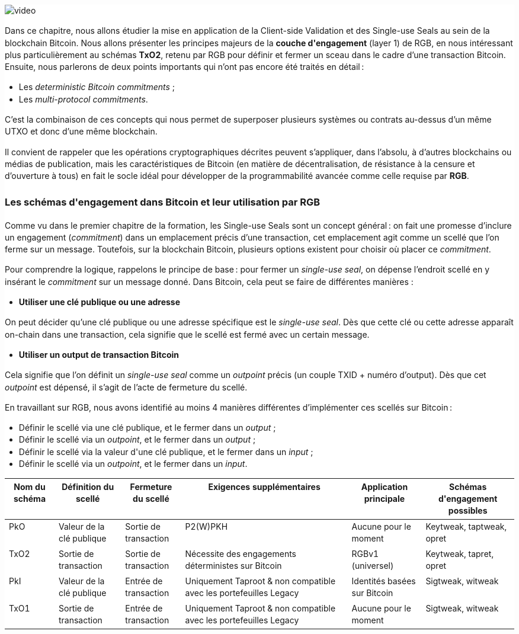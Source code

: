 ![video](https://youtu.be/FS6PDprWl5Q)


Dans ce chapitre, nous allons étudier la mise en application de la Client-side Validation et des Single-use Seals au sein de la blockchain Bitcoin. Nous allons présenter les principes majeurs de la **couche d'engagement** (layer 1) de RGB, en nous intéressant plus particulièrement au schémas **TxO2**, retenu par RGB pour définir et fermer un sceau dans le cadre d’une transaction Bitcoin. Ensuite, nous parlerons de deux points importants qui n’ont pas encore été traités en détail :
- Les _deterministic Bitcoin commitments_ ;
- Les _multi-protocol commitments_.

C’est la combinaison de ces concepts qui nous permet de superposer plusieurs systèmes ou contrats au-dessus d’un même UTXO et donc d’une même blockchain.

Il convient de rappeler que les opérations cryptographiques décrites peuvent s’appliquer, dans l’absolu, à d’autres blockchains ou médias de publication, mais les caractéristiques de Bitcoin (en matière de décentralisation, de résistance à la censure et d’ouverture à tous) en fait le socle idéal pour développer de la programmabilité avancée comme celle requise par **RGB**.

### Les schémas d'engagement dans Bitcoin et leur utilisation par RGB

Comme vu dans le premier chapitre de la formation, les Single-use Seals sont un concept général : on fait une promesse d’inclure un engagement (_commitment_) dans un emplacement précis d’une transaction, cet emplacement agit comme un scellé que l’on ferme sur un message. Toutefois, sur la blockchain Bitcoin, plusieurs options existent pour choisir où placer ce _commitment_.

Pour comprendre la logique, rappelons le principe de base : pour fermer un _single-use seal_, on dépense l’endroit scellé en y insérant le _commitment_ sur un message donné. Dans Bitcoin, cela peut se faire de différentes manières :

- **Utiliser une clé publique ou une adresse**  

On peut décider qu’une clé publique ou une adresse spécifique est le _single-use seal_. Dès que cette clé ou cette adresse apparaît on-chain dans une transaction, cela signifie que le scellé est fermé avec un certain message.

- **Utiliser un output de transaction Bitcoin**  

Cela signifie que l’on définit un _single-use seal_ comme un _outpoint_ précis (un couple TXID + numéro d’output). Dès que cet _outpoint_ est dépensé, il s’agit de l’acte de fermeture du scellé.

En travaillant sur RGB, nous avons identifié au moins 4 manières différentes d’implémenter ces scellés sur Bitcoin :
- Définir le scellé via une clé publique, et le fermer dans un _output_ ;
- Définir le scellé via un _outpoint_, et le fermer dans un _output_ ;
- Définir le scellé via la valeur d'une clé publique, et le fermer dans un _input_ ;
- Définir le scellé via un _outpoint_, et le fermer dans un _input_.

| Nom du schéma | Définition du scellé      | Fermeture du scellé   | Exigences supplémentaires                                         | Application principale       | Schémas d'engagement possibles |
| ------------- | ------------------------- | --------------------- | ----------------------------------------------------------------- | ---------------------------- | ------------------------------ |
| PkO           | Valeur de la clé publique | Sortie de transaction | P2(W)PKH                                                          | Aucune pour le moment        | Keytweak, taptweak, opret      |
| TxO2          | Sortie de transaction     | Sortie de transaction | Nécessite des engagements déterministes sur Bitcoin               | RGBv1 (universel)            | Keytweak, tapret, opret        |
| PkI           | Valeur de la clé publique | Entrée de transaction | Uniquement Taproot & non compatible avec les portefeuilles Legacy | Identités basées sur Bitcoin | Sigtweak, witweak              |
| TxO1          | Sortie de transaction     | Entrée de transaction | Uniquement Taproot & non compatible avec les portefeuilles Legacy | Aucune pour le moment        | Sigtweak, witweak              |
